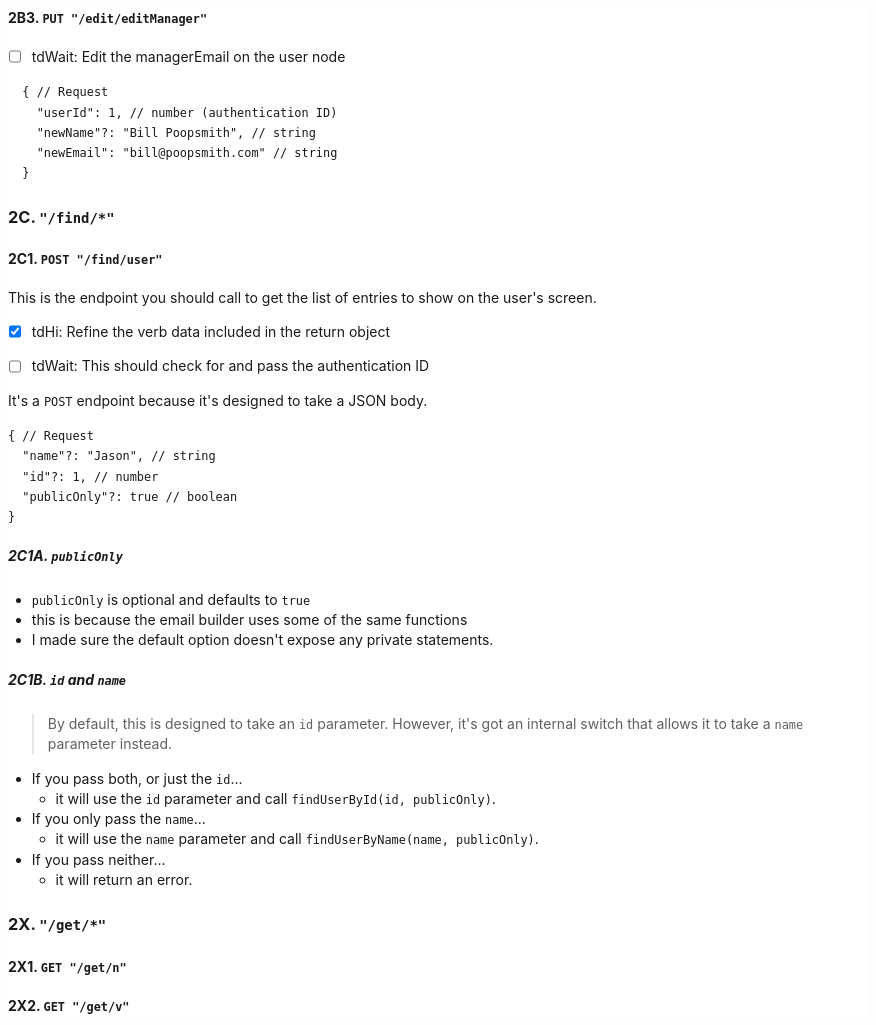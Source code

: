 #### 2B3. `PUT "/edit/editManager"`


- [ ] tdWait: Edit the managerEmail on the user node

```jsonc
  { // Request
    "userId": 1, // number (authentication ID)
    "newName"?: "Bill Poopsmith", // string
    "newEmail": "bill@poopsmith.com" // string
  }
```

### 2C. `"/find/*"`

#### 2C1. `POST "/find/user"`

This is the endpoint you should call to get the list of entries to show on the user's screen.

- [x] tdHi: Refine the verb data included in the return object

- [ ] tdWait: This should check for and pass the authentication ID

It's a `POST` endpoint because it's designed to take a JSON body.

```jsonc
{ // Request
  "name"?: "Jason", // string
  "id"?: 1, // number
  "publicOnly"?: true // boolean
}
```

##### 2C1A. `publicOnly`

- `publicOnly` is optional and defaults to `true`
- this is because the email builder uses some of the same functions
- I made sure the default option doesn't expose any private statements.

##### 2C1B. `id` and `name`

> By default, this is designed to take an `id` parameter. However, it's got an internal switch that allows it to take a `name` parameter instead.

- If you pass both, or just the `id`...
  - it will use the `id` parameter and call `findUserById(id, publicOnly)`.
- If you only pass the `name`...
  - it will use the `name` parameter and call `findUserByName(name, publicOnly)`.
- If you pass neither...
  - it will return an error.

### 2X. `"/get/*"`

#### 2X1. `GET "/get/n"`

#### 2X2. `GET "/get/v"`
